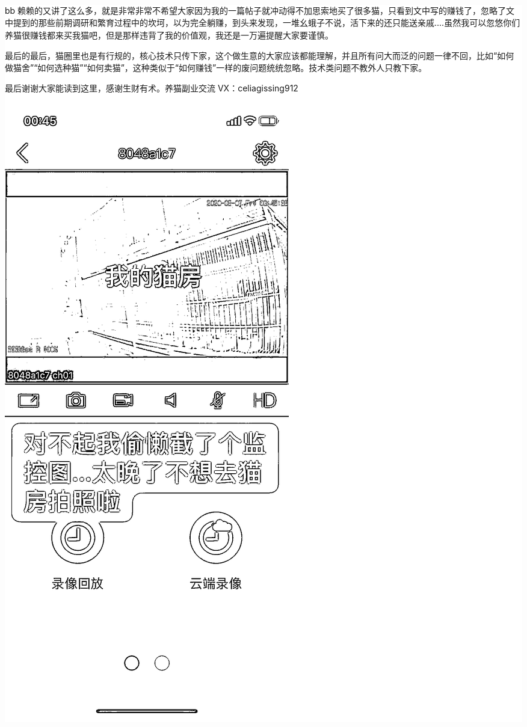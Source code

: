 bb 赖赖的又讲了这么多，就是非常非常不希望大家因为我的一篇帖子就冲动得不加思索地买了很多猫，只看到文中写的赚钱了，忽略了文中提到的那些前期调研和繁育过程中的坎坷，以为完全躺赚，到头来发现，一堆幺蛾子不说，活下来的还只能送亲戚....虽然我可以忽悠你们养猫很赚钱都来买我猫吧，但是那样违背了我的价值观，我还是一万遍提醒大家要谨慎。

最后的最后，猫圈里也是有行规的，核心技术只传下家，这个做生意的大家应该都能理解，并且所有问大而泛的问题一律不回，比如“如何做猫舍”“如何选种猫”“如何卖猫”，这种类似于“如何赚钱”一样的废问题统统忽略。技术类问题不教外人只教下家。

最后谢谢大家能读到这里，感谢生财有术。养猫副业交流 VX：celiagissing912

![](img/chongwu_0299.png)
